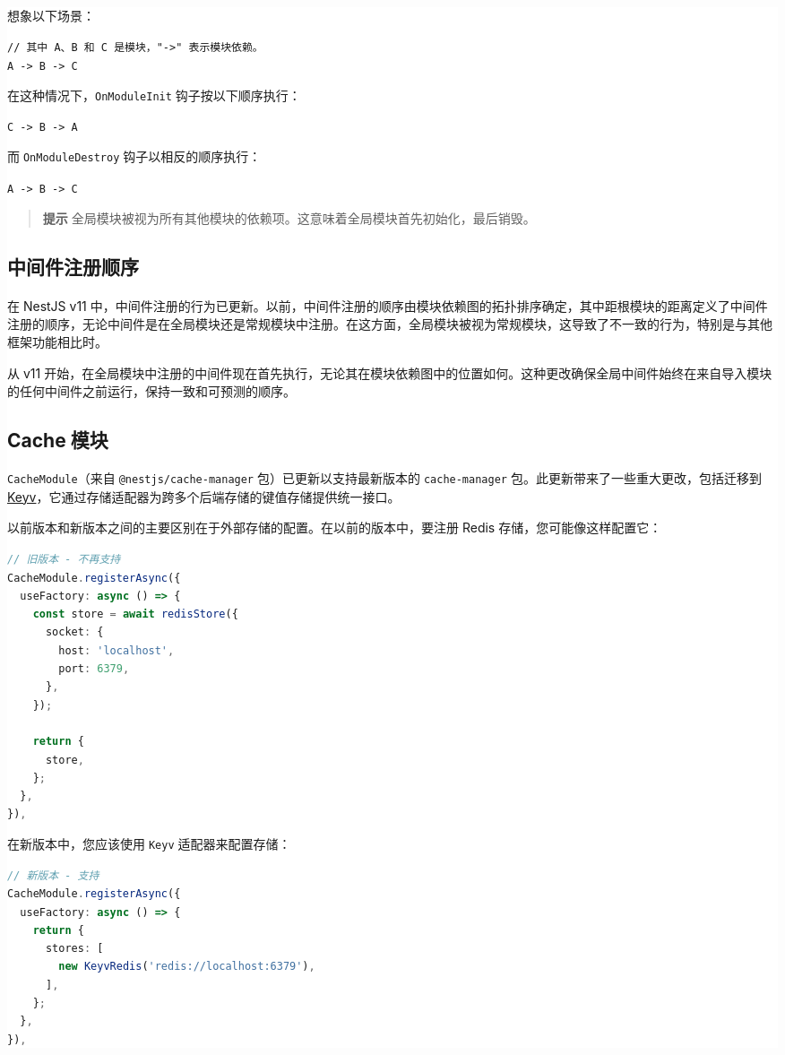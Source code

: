 想象以下场景：

```
// 其中 A、B 和 C 是模块，"->" 表示模块依赖。
A -> B -> C
```

在这种情况下，`OnModuleInit` 钩子按以下顺序执行：

```
C -> B -> A
```

而 `OnModuleDestroy` 钩子以相反的顺序执行：

```
A -> B -> C
```

> **提示** 全局模块被视为所有其他模块的依赖项。这意味着全局模块首先初始化，最后销毁。

## 中间件注册顺序

在 NestJS v11 中，中间件注册的行为已更新。以前，中间件注册的顺序由模块依赖图的拓扑排序确定，其中距根模块的距离定义了中间件注册的顺序，无论中间件是在全局模块还是常规模块中注册。在这方面，全局模块被视为常规模块，这导致了不一致的行为，特别是与其他框架功能相比时。

从 v11 开始，在全局模块中注册的中间件现在首先执行，无论其在模块依赖图中的位置如何。这种更改确保全局中间件始终在来自导入模块的任何中间件之前运行，保持一致和可预测的顺序。

## Cache 模块

`CacheModule`（来自 `@nestjs/cache-manager` 包）已更新以支持最新版本的 `cache-manager` 包。此更新带来了一些重大更改，包括迁移到 [Keyv](https://keyv.org/)，它通过存储适配器为跨多个后端存储的键值存储提供统一接口。

以前版本和新版本之间的主要区别在于外部存储的配置。在以前的版本中，要注册 Redis 存储，您可能像这样配置它：

```typescript
// 旧版本 - 不再支持
CacheModule.registerAsync({
  useFactory: async () => {
    const store = await redisStore({
      socket: {
        host: 'localhost',
        port: 6379,
      },
    });

    return {
      store,
    };
  },
}),
```

在新版本中，您应该使用 `Keyv` 适配器来配置存储：

```typescript
// 新版本 - 支持
CacheModule.registerAsync({
  useFactory: async () => {
    return {
      stores: [
        new KeyvRedis('redis://localhost:6379'),
      ],
    };
  },
}),
```
